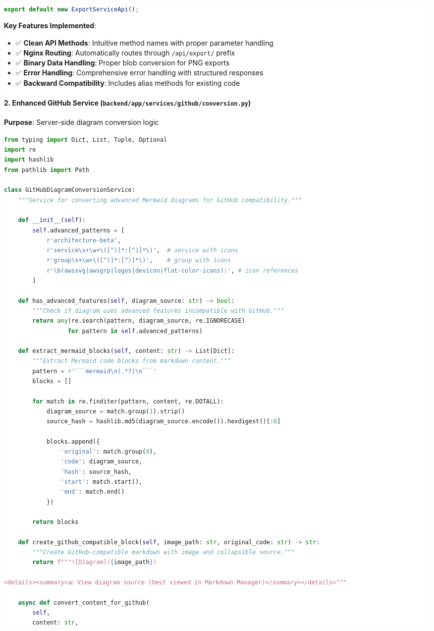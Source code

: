 ```javascript
export default new ExportServiceApi();
```

**Key Features Implemented**:
- ✅ **Clean API Methods**: Intuitive method names with proper parameter handling
- ✅ **Nginx Routing**: Automatically routes through `/api/export/` prefix
- ✅ **Binary Data Handling**: Proper blob conversion for PNG exports
- ✅ **Error Handling**: Comprehensive error handling with structured responses
- ✅ **Backward Compatibility**: Includes alias methods for existing code

#### 2. Enhanced GitHub Service (`backend/app/services/github/conversion.py`)

**Purpose**: Server-side diagram conversion logic

```python
from typing import Dict, List, Tuple, Optional
import re
import hashlib
from pathlib import Path

class GitHubDiagramConversionService:
    """Service for converting advanced Mermaid diagrams for GitHub compatibility."""

    def __init__(self):
        self.advanced_patterns = [
            r'architecture-beta',
            r'service\s+\w+\([^)]*:[^)]*\)',  # service with icons
            r'group\s+\w+\([^)]*:[^)]*\)',    # group with icons
            r'\b(awssvg|awsgrp|logos|devicon|flat-color-icons):', # icon references
        ]

    def has_advanced_features(self, diagram_source: str) -> bool:
        """Check if diagram uses advanced features incompatible with GitHub."""
        return any(re.search(pattern, diagram_source, re.IGNORECASE)
                  for pattern in self.advanced_patterns)

    def extract_mermaid_blocks(self, content: str) -> List[Dict]:
        """Extract Mermaid code blocks from markdown content."""
        pattern = r'```mermaid\n(.*?)\n```'
        blocks = []

        for match in re.finditer(pattern, content, re.DOTALL):
            diagram_source = match.group(1).strip()
            source_hash = hashlib.md5(diagram_source.encode()).hexdigest()[:8]

            blocks.append({
                'original': match.group(0),
                'code': diagram_source,
                'hash': source_hash,
                'start': match.start(),
                'end': match.end()
            })

        return blocks

    def create_github_compatible_block(self, image_path: str, original_code: str) -> str:
        """Create GitHub-compatible markdown with image and collapsible source."""
        return f"""![Diagram]({image_path})

<details><summary>📊 View diagram source (best viewed in Markdown Manager)</summary></details>"""

    async def convert_content_for_github(
        self,
        content: str,
```